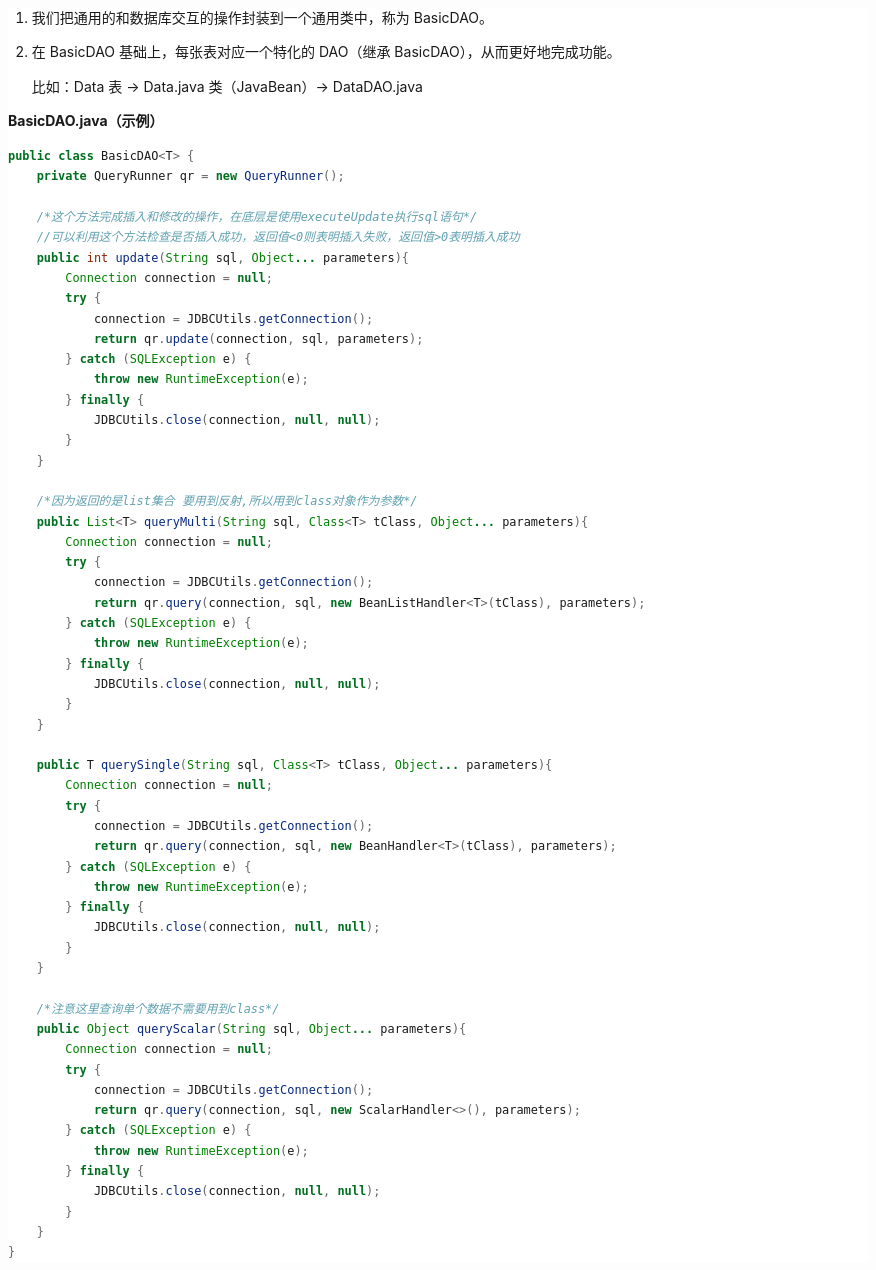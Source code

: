 1. 我们把通用的和数据库交互的操作封装到一个通用类中，称为 BasicDAO。

2. 在 BasicDAO 基础上，每张表对应一个特化的 DAO（继承 BasicDAO），从而更好地完成功能。

	比如：Data 表 -> Data.java 类（JavaBean）-> DataDAO.java

**BasicDAO.java（示例）**

```java
public class BasicDAO<T> {
    private QueryRunner qr = new QueryRunner();
	
    /*这个方法完成插入和修改的操作，在底层是使用executeUpdate执行sql语句*/
    //可以利用这个方法检查是否插入成功，返回值<0则表明插入失败，返回值>0表明插入成功
    public int update(String sql, Object... parameters){
        Connection connection = null;
        try {
            connection = JDBCUtils.getConnection();
            return qr.update(connection, sql, parameters);
        } catch (SQLException e) {
            throw new RuntimeException(e);
        } finally {
            JDBCUtils.close(connection, null, null);
        }
    }

    /*因为返回的是list集合 要用到反射,所以用到class对象作为参数*/
    public List<T> queryMulti(String sql, Class<T> tClass, Object... parameters){
        Connection connection = null;
        try {
            connection = JDBCUtils.getConnection();
            return qr.query(connection, sql, new BeanListHandler<T>(tClass), parameters);
        } catch (SQLException e) {
            throw new RuntimeException(e);
        } finally {
            JDBCUtils.close(connection, null, null);
        }
    }

    public T querySingle(String sql, Class<T> tClass, Object... parameters){
        Connection connection = null;
        try {
            connection = JDBCUtils.getConnection();
            return qr.query(connection, sql, new BeanHandler<T>(tClass), parameters);
        } catch (SQLException e) {
            throw new RuntimeException(e);
        } finally {
            JDBCUtils.close(connection, null, null);
        }
    }
	
    /*注意这里查询单个数据不需要用到class*/
    public Object queryScalar(String sql, Object... parameters){
        Connection connection = null;
        try {
            connection = JDBCUtils.getConnection();
            return qr.query(connection, sql, new ScalarHandler<>(), parameters);
        } catch (SQLException e) {
            throw new RuntimeException(e);
        } finally {
            JDBCUtils.close(connection, null, null);
        }
    }
}
```
